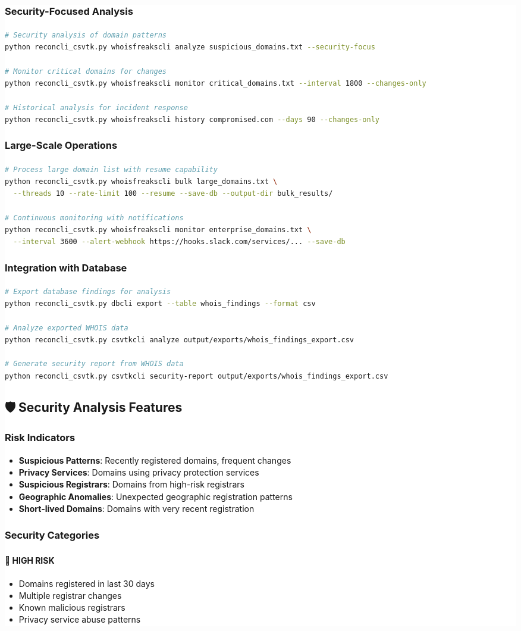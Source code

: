 ### Security-Focused Analysis
```bash
# Security analysis of domain patterns
python reconcli_csvtk.py whoisfreakscli analyze suspicious_domains.txt --security-focus

# Monitor critical domains for changes
python reconcli_csvtk.py whoisfreakscli monitor critical_domains.txt --interval 1800 --changes-only

# Historical analysis for incident response
python reconcli_csvtk.py whoisfreakscli history compromised.com --days 90 --changes-only
```

### Large-Scale Operations
```bash
# Process large domain list with resume capability
python reconcli_csvtk.py whoisfreakscli bulk large_domains.txt \
  --threads 10 --rate-limit 100 --resume --save-db --output-dir bulk_results/

# Continuous monitoring with notifications
python reconcli_csvtk.py whoisfreakscli monitor enterprise_domains.txt \
  --interval 3600 --alert-webhook https://hooks.slack.com/services/... --save-db
```

### Integration with Database
```bash
# Export database findings for analysis
python reconcli_csvtk.py dbcli export --table whois_findings --format csv

# Analyze exported WHOIS data
python reconcli_csvtk.py csvtkcli analyze output/exports/whois_findings_export.csv

# Generate security report from WHOIS data
python reconcli_csvtk.py csvtkcli security-report output/exports/whois_findings_export.csv
```

## 🛡️ Security Analysis Features

### Risk Indicators
- **Suspicious Patterns**: Recently registered domains, frequent changes
- **Privacy Services**: Domains using privacy protection services
- **Suspicious Registrars**: Domains from high-risk registrars
- **Geographic Anomalies**: Unexpected geographic registration patterns
- **Short-lived Domains**: Domains with very recent registration

### Security Categories

#### 🚨 HIGH RISK
- Domains registered in last 30 days
- Multiple registrar changes
- Known malicious registrars
- Privacy service abuse patterns
